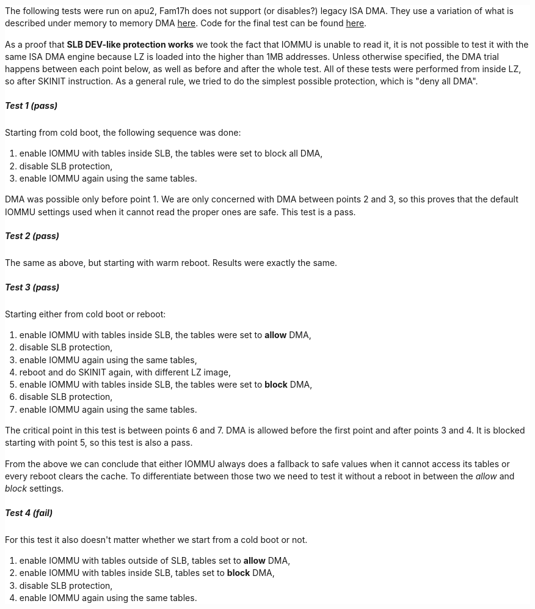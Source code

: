 The following tests were run on apu2, Fam17h does not support (or disables?)
legacy ISA DMA. They use a variation of what is described under memory to memory
DMA [here](http://www.osdever.net/tutorials/view/how-to-program-the-dma). Code
for the final test can be found [here](https://github.com/3mdeb/landing-zone/tree/test_iommu).

As a proof that **SLB DEV-like protection works** we took the fact that IOMMU is
unable to read it, it is not possible to test it with the same ISA DMA engine
because LZ is loaded into the higher than 1MB addresses. Unless otherwise
specified, the DMA trial happens between each point below, as well as before and
after the whole test. All of these tests were performed from inside LZ, so after
SKINIT instruction. As a general rule, we tried to do the simplest possible
protection, which is "deny all DMA".

##### Test 1 (pass)

Starting from cold boot, the following sequence was done:

1. enable IOMMU with tables inside SLB, the tables were set to block all DMA,
2. disable SLB protection,
3. enable IOMMU again using the same tables.

DMA was possible only before point 1. We are only concerned with DMA between
points 2 and 3, so this proves that the default IOMMU settings used when it
cannot read the proper ones are safe. This test is a pass.

##### Test 2 (pass)

The same as above, but starting with warm reboot. Results were exactly the same.

##### Test 3 (pass)

Starting either from cold boot or reboot:

1. enable IOMMU with tables inside SLB, the tables were set to **allow** DMA,
2. disable SLB protection,
3. enable IOMMU again using the same tables,
4. reboot and do SKINIT again, with different LZ image,
5. enable IOMMU with tables inside SLB, the tables were set to **block** DMA,
6. disable SLB protection,
7. enable IOMMU again using the same tables.

The critical point in this test is between points 6 and 7. DMA is allowed before
the first point and after points 3 and 4. It is blocked starting with point 5,
so this test is also a pass.

From the above we can conclude that either IOMMU always does a fallback to safe
values when it cannot access its tables or every reboot clears the cache. To
differentiate between those two we need to test it without a reboot in between
the *allow* and *block* settings.

##### Test 4 (fail)

For this test it also doesn't matter whether we start from a cold boot or not.

1. enable IOMMU with tables outside of SLB, tables set to **allow** DMA,
2. enable IOMMU with tables inside SLB, tables set to **block** DMA,
3. disable SLB protection,
4. enable IOMMU again using the same tables.
